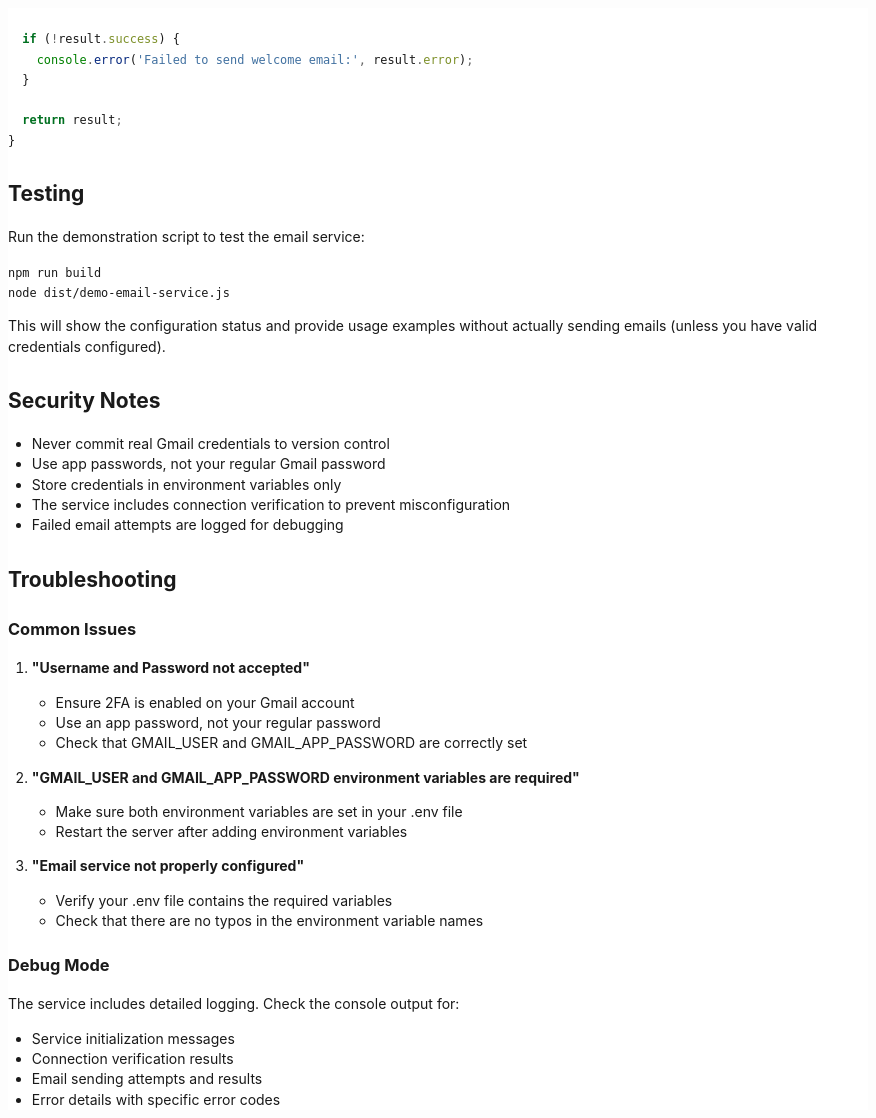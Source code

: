 ```typescript
  
  if (!result.success) {
    console.error('Failed to send welcome email:', result.error);
  }
  
  return result;
}
```

## Testing

Run the demonstration script to test the email service:

```bash
npm run build
node dist/demo-email-service.js
```

This will show the configuration status and provide usage examples without actually sending emails (unless you have valid credentials configured).

## Security Notes

- Never commit real Gmail credentials to version control
- Use app passwords, not your regular Gmail password
- Store credentials in environment variables only
- The service includes connection verification to prevent misconfiguration
- Failed email attempts are logged for debugging

## Troubleshooting

### Common Issues

1. **"Username and Password not accepted"**
   - Ensure 2FA is enabled on your Gmail account
   - Use an app password, not your regular password
   - Check that GMAIL_USER and GMAIL_APP_PASSWORD are correctly set

2. **"GMAIL_USER and GMAIL_APP_PASSWORD environment variables are required"**
   - Make sure both environment variables are set in your .env file
   - Restart the server after adding environment variables

3. **"Email service not properly configured"**
   - Verify your .env file contains the required variables
   - Check that there are no typos in the environment variable names

### Debug Mode
The service includes detailed logging. Check the console output for:
- Service initialization messages
- Connection verification results
- Email sending attempts and results
- Error details with specific error codes